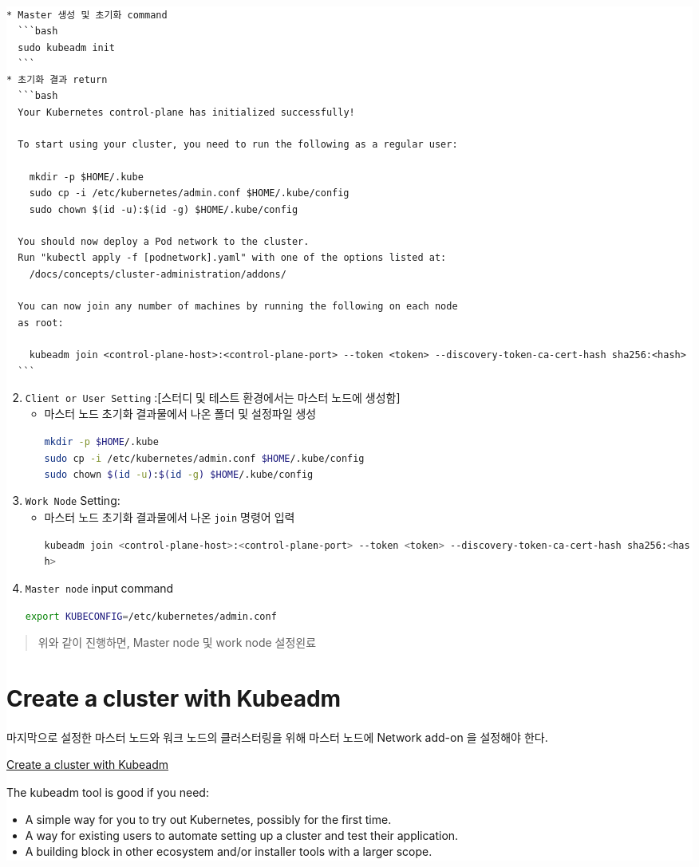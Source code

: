     * Master 생성 및 초기화 command
      ```bash
      sudo kubeadm init
      ```
    * 초기화 결과 return
      ```bash
      Your Kubernetes control-plane has initialized successfully!

      To start using your cluster, you need to run the following as a regular user:

        mkdir -p $HOME/.kube
        sudo cp -i /etc/kubernetes/admin.conf $HOME/.kube/config
        sudo chown $(id -u):$(id -g) $HOME/.kube/config

      You should now deploy a Pod network to the cluster.
      Run "kubectl apply -f [podnetwork].yaml" with one of the options listed at:
        /docs/concepts/cluster-administration/addons/

      You can now join any number of machines by running the following on each node
      as root:

        kubeadm join <control-plane-host>:<control-plane-port> --token <token> --discovery-token-ca-cert-hash sha256:<hash>
      ```
2. `Client or User Setting` :[스터디 및 테스트 환경에서는 마스터 노드에 생성함]
    * 마스터 노드 초기화 결과물에서 나온 폴더 및 설정파일 생성
      ```bash
      mkdir -p $HOME/.kube
      sudo cp -i /etc/kubernetes/admin.conf $HOME/.kube/config
      sudo chown $(id -u):$(id -g) $HOME/.kube/config
      ```
3. `Work Node` Setting:
    * 마스터 노드 초기화 결과물에서 나온 `join` 명령어 입력
      ```bash
      kubeadm join <control-plane-host>:<control-plane-port> --token <token> --discovery-token-ca-cert-hash sha256:<hash>
      ```
4. `Master node` input command
    ```bash
    export KUBECONFIG=/etc/kubernetes/admin.conf
    ```

> 위와 같이 진행하면, Master node 및 work node 설정왼료

# Create a cluster with Kubeadm
마지막으로 설정한 마스터 노드와 워크 노드의 클러스터링을 위해 마스터 노드에 Network add-on 을 설정해야 한다.

[Create a cluster with Kubeadm](https://kubernetes.io/docs/setup/production-environment/tools/kubeadm/create-cluster-kubeadm/)

The kubeadm tool is good if you need:

* A simple way for you to try out Kubernetes, possibly for the first time.
* A way for existing users to automate setting up a cluster and test their application.
* A building block in other ecosystem and/or installer tools with a larger scope.
